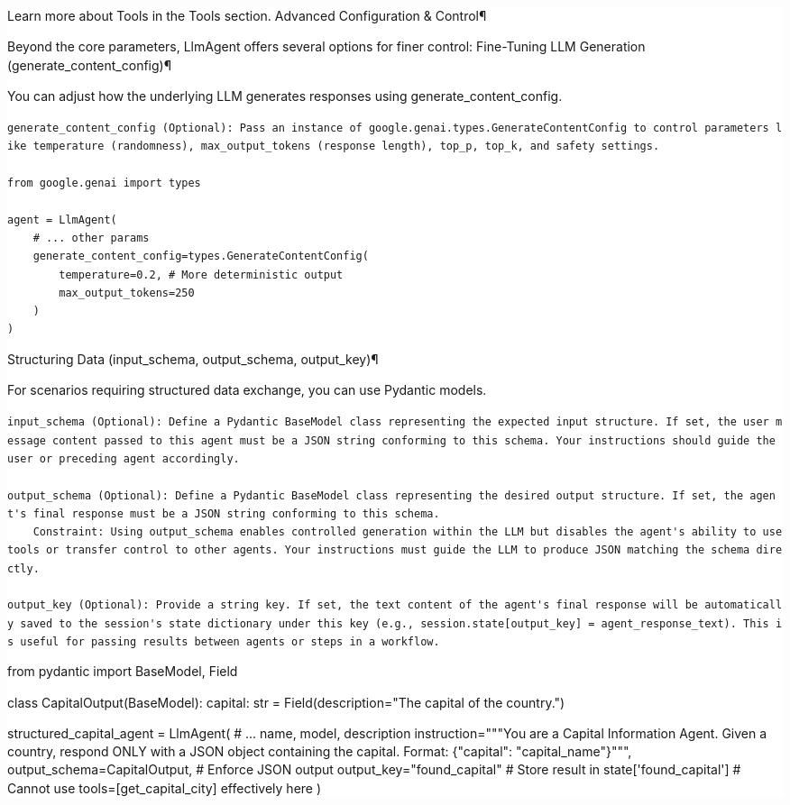 Learn more about Tools in the Tools section.
Advanced Configuration & Control¶

Beyond the core parameters, LlmAgent offers several options for finer control:
Fine-Tuning LLM Generation (generate_content_config)¶

You can adjust how the underlying LLM generates responses using generate_content_config.

    generate_content_config (Optional): Pass an instance of google.genai.types.GenerateContentConfig to control parameters like temperature (randomness), max_output_tokens (response length), top_p, top_k, and safety settings.

    from google.genai import types

    agent = LlmAgent(
        # ... other params
        generate_content_config=types.GenerateContentConfig(
            temperature=0.2, # More deterministic output
            max_output_tokens=250
        )
    )

Structuring Data (input_schema, output_schema, output_key)¶

For scenarios requiring structured data exchange, you can use Pydantic models.

    input_schema (Optional): Define a Pydantic BaseModel class representing the expected input structure. If set, the user message content passed to this agent must be a JSON string conforming to this schema. Your instructions should guide the user or preceding agent accordingly.

    output_schema (Optional): Define a Pydantic BaseModel class representing the desired output structure. If set, the agent's final response must be a JSON string conforming to this schema.
        Constraint: Using output_schema enables controlled generation within the LLM but disables the agent's ability to use tools or transfer control to other agents. Your instructions must guide the LLM to produce JSON matching the schema directly.

    output_key (Optional): Provide a string key. If set, the text content of the agent's final response will be automatically saved to the session's state dictionary under this key (e.g., session.state[output_key] = agent_response_text). This is useful for passing results between agents or steps in a workflow.

from pydantic import BaseModel, Field

class CapitalOutput(BaseModel):
    capital: str = Field(description="The capital of the country.")

structured_capital_agent = LlmAgent(
    # ... name, model, description
    instruction="""You are a Capital Information Agent. Given a country, respond ONLY with a JSON object containing the capital. Format: {"capital": "capital_name"}""",
    output_schema=CapitalOutput, # Enforce JSON output
    output_key="found_capital"  # Store result in state['found_capital']
    # Cannot use tools=[get_capital_city] effectively here
)
